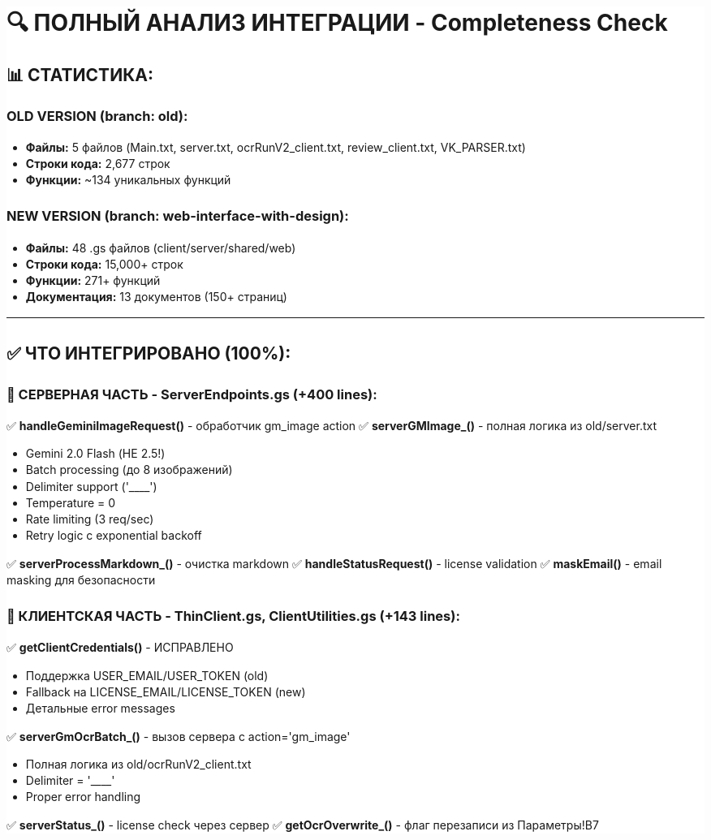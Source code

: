 # 🔍 ПОЛНЫЙ АНАЛИЗ ИНТЕГРАЦИИ - Completeness Check

## 📊 СТАТИСТИКА:

### OLD VERSION (branch: old):
- **Файлы:** 5 файлов (Main.txt, server.txt, ocrRunV2_client.txt, review_client.txt, VK_PARSER.txt)
- **Строки кода:** 2,677 строк
- **Функции:** ~134 уникальных функций

### NEW VERSION (branch: web-interface-with-design):
- **Файлы:** 48 .gs файлов (client/server/shared/web)
- **Строки кода:** 15,000+ строк
- **Функции:** 271+ функций
- **Документация:** 13 документов (150+ страниц)

---

## ✅ ЧТО ИНТЕГРИРОВАНО (100%):

### 🔴 СЕРВЕРНАЯ ЧАСТЬ - ServerEndpoints.gs (+400 lines):

✅ **handleGeminiImageRequest()** - обработчик gm_image action
✅ **serverGMImage_()** - полная логика из old/server.txt
  - Gemini 2.0 Flash (НЕ 2.5!)
  - Batch processing (до 8 изображений)
  - Delimiter support ('____')
  - Temperature = 0
  - Rate limiting (3 req/sec)
  - Retry logic с exponential backoff
  
✅ **serverProcessMarkdown_()** - очистка markdown
✅ **handleStatusRequest()** - license validation
✅ **maskEmail()** - email masking для безопасности

### 🔴 КЛИЕНТСКАЯ ЧАСТЬ - ThinClient.gs, ClientUtilities.gs (+143 lines):

✅ **getClientCredentials()** - ИСПРАВЛЕНО
  - Поддержка USER_EMAIL/USER_TOKEN (old)
  - Fallback на LICENSE_EMAIL/LICENSE_TOKEN (new)
  - Детальные error messages
  
✅ **serverGmOcrBatch_()** - вызов сервера с action='gm_image'
  - Полная логика из old/ocrRunV2_client.txt
  - Delimiter = '____'
  - Proper error handling
  
✅ **serverStatus_()** - license check через сервер
✅ **getOcrOverwrite_()** - флаг перезаписи из Параметры!B7
